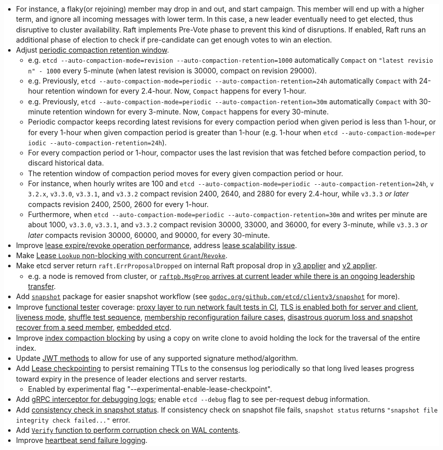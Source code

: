   - For instance, a flaky(or rejoining) member may drop in and out, and start campaign. This member will end up with a higher term, and ignore all incoming messages with lower term. In this case, a new leader eventually need to get elected, thus disruptive to cluster availability. Raft implements Pre-Vote phase to prevent this kind of disruptions. If enabled, Raft runs an additional phase of election to check if pre-candidate can get enough votes to win an election.
- Adjust [periodic compaction retention window](https://github.com/etcd-io/etcd/pull/9485).
  - e.g. `etcd --auto-compaction-mode=revision --auto-compaction-retention=1000` automatically `Compact` on `"latest revision" - 1000` every 5-minute (when latest revision is 30000, compact on revision 29000).
  - e.g. Previously, `etcd --auto-compaction-mode=periodic --auto-compaction-retention=24h` automatically `Compact` with 24-hour retention windown for every 2.4-hour. Now, `Compact` happens for every 1-hour.
  - e.g. Previously, `etcd --auto-compaction-mode=periodic --auto-compaction-retention=30m` automatically `Compact` with 30-minute retention windown for every 3-minute. Now, `Compact` happens for every 30-minute.
  - Periodic compactor keeps recording latest revisions for every compaction period when given period is less than 1-hour, or for every 1-hour when given compaction period is greater than 1-hour (e.g. 1-hour when `etcd --auto-compaction-mode=periodic --auto-compaction-retention=24h`).
  - For every compaction period or 1-hour, compactor uses the last revision that was fetched before compaction period, to discard historical data.
  - The retention window of compaction period moves for every given compaction period or hour.
  - For instance, when hourly writes are 100 and `etcd --auto-compaction-mode=periodic --auto-compaction-retention=24h`, `v3.2.x`, `v3.3.0`, `v3.3.1`, and `v3.3.2` compact revision 2400, 2640, and 2880 for every 2.4-hour, while `v3.3.3` *or later* compacts revision 2400, 2500, 2600 for every 1-hour.
  - Furthermore, when `etcd --auto-compaction-mode=periodic --auto-compaction-retention=30m` and writes per minute are about 1000, `v3.3.0`, `v3.3.1`, and `v3.3.2` compact revision 30000, 33000, and 36000, for every 3-minute, while `v3.3.3` *or later* compacts revision 30000, 60000, and 90000, for every 30-minute.
- Improve [lease expire/revoke operation performance](https://github.com/etcd-io/etcd/pull/9418), address [lease scalability issue](https://github.com/etcd-io/etcd/issues/9496).
- Make [Lease `Lookup` non-blocking with concurrent `Grant`/`Revoke`](https://github.com/etcd-io/etcd/pull/9229).
- Make etcd server return `raft.ErrProposalDropped` on internal Raft proposal drop in [v3 applier](https://github.com/etcd-io/etcd/pull/9549) and [v2 applier](https://github.com/etcd-io/etcd/pull/9558).
  - e.g. a node is removed from cluster, or [`raftpb.MsgProp` arrives at current leader while there is an ongoing leadership transfer](https://github.com/etcd-io/etcd/issues/8975).
- Add [`snapshot`](https://github.com/etcd-io/etcd/pull/9118) package for easier snapshot workflow (see [`godoc.org/github.com/etcd/clientv3/snapshot`](https://godoc.org/github.com/etcd-io/etcd/clientv3/snapshot) for more).
- Improve [functional tester](https://github.com/etcd-io/etcd/tree/main/functional) coverage: [proxy layer to run network fault tests in CI](https://github.com/etcd-io/etcd/pull/9081), [TLS is enabled both for server and client](https://github.com/etcd-io/etcd/pull/9534), [liveness mode](https://github.com/etcd-io/etcd/issues/9230), [shuffle test sequence](https://github.com/etcd-io/etcd/issues/9381), [membership reconfiguration failure cases](https://github.com/etcd-io/etcd/pull/9564), [disastrous quorum loss and snapshot recover from a seed member](https://github.com/etcd-io/etcd/pull/9565), [embedded etcd](https://github.com/etcd-io/etcd/pull/9572).
- Improve [index compaction blocking](https://github.com/etcd-io/etcd/pull/9511) by using a copy on write clone to avoid holding the lock for the traversal of the entire index.
- Update [JWT methods](https://github.com/etcd-io/etcd/pull/9883) to allow for use of any supported signature method/algorithm.
- Add [Lease checkpointing](https://github.com/etcd-io/etcd/pull/9924) to persist remaining TTLs to the consensus log periodically so that long lived leases progress toward expiry in the presence of leader elections and server restarts.
  - Enabled by experimental flag "--experimental-enable-lease-checkpoint".
- Add [gRPC interceptor for debugging logs](https://github.com/etcd-io/etcd/pull/9990); enable `etcd --debug` flag to see per-request debug information.
- Add [consistency check in snapshot status](https://github.com/etcd-io/etcd/pull/10109). If consistency check on snapshot file fails, `snapshot status` returns `"snapshot file integrity check failed..."` error.
- Add [`Verify` function to perform corruption check on WAL contents](https://github.com/etcd-io/etcd/pull/10603).
- Improve [heartbeat send failure logging](https://github.com/etcd-io/etcd/pull/10663).